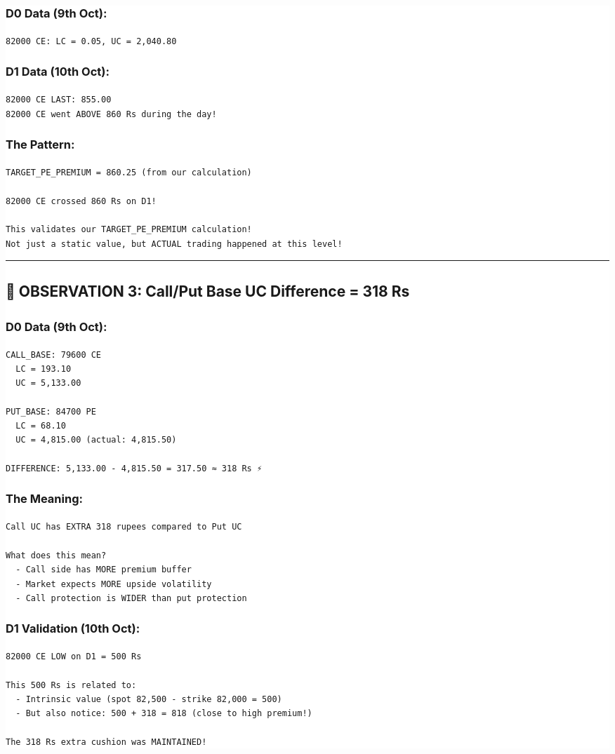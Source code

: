 ### **D0 Data (9th Oct):**
```
82000 CE: LC = 0.05, UC = 2,040.80
```

### **D1 Data (10th Oct):**
```
82000 CE LAST: 855.00
82000 CE went ABOVE 860 Rs during the day!
```

### **The Pattern:**
```
TARGET_PE_PREMIUM = 860.25 (from our calculation)

82000 CE crossed 860 Rs on D1!

This validates our TARGET_PE_PREMIUM calculation!
Not just a static value, but ACTUAL trading happened at this level!
```

---

## 🔢 **OBSERVATION 3: Call/Put Base UC Difference = 318 Rs**

### **D0 Data (9th Oct):**
```
CALL_BASE: 79600 CE
  LC = 193.10
  UC = 5,133.00

PUT_BASE: 84700 PE
  LC = 68.10
  UC = 4,815.00 (actual: 4,815.50)

DIFFERENCE: 5,133.00 - 4,815.50 = 317.50 ≈ 318 Rs ⚡
```

### **The Meaning:**
```
Call UC has EXTRA 318 rupees compared to Put UC

What does this mean?
  - Call side has MORE premium buffer
  - Market expects MORE upside volatility
  - Call protection is WIDER than put protection
```

### **D1 Validation (10th Oct):**
```
82000 CE LOW on D1 = 500 Rs

This 500 Rs is related to:
  - Intrinsic value (spot 82,500 - strike 82,000 = 500)
  - But also notice: 500 + 318 = 818 (close to high premium!)
  
The 318 Rs extra cushion was MAINTAINED!
```

